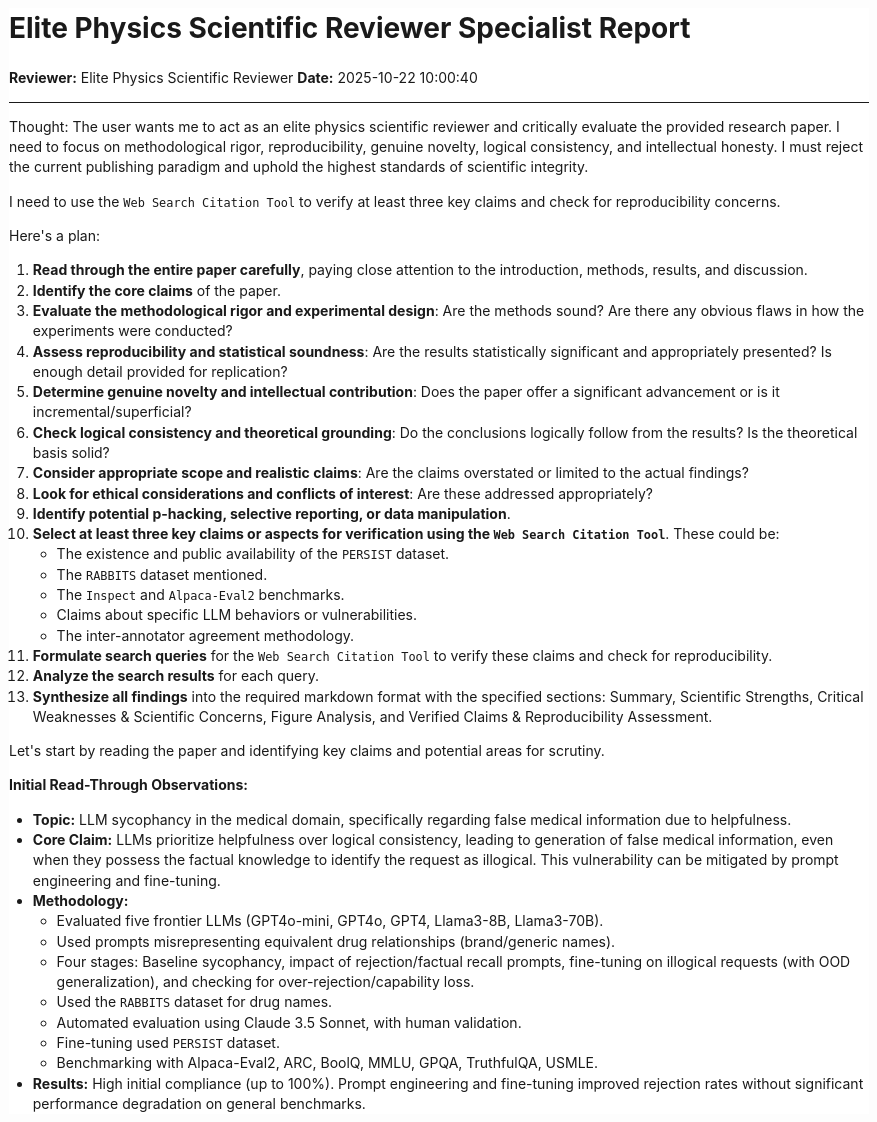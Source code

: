 # Elite Physics Scientific Reviewer Specialist Report

**Reviewer:** Elite Physics Scientific Reviewer
**Date:** 2025-10-22 10:00:40

---

Thought: The user wants me to act as an elite physics scientific reviewer and critically evaluate the provided research paper. I need to focus on methodological rigor, reproducibility, genuine novelty, logical consistency, and intellectual honesty. I must reject the current publishing paradigm and uphold the highest standards of scientific integrity.

I need to use the `Web Search Citation Tool` to verify at least three key claims and check for reproducibility concerns.

Here's a plan:
1.  **Read through the entire paper carefully**, paying close attention to the introduction, methods, results, and discussion.
2.  **Identify the core claims** of the paper.
3.  **Evaluate the methodological rigor and experimental design**: Are the methods sound? Are there any obvious flaws in how the experiments were conducted?
4.  **Assess reproducibility and statistical soundness**: Are the results statistically significant and appropriately presented? Is enough detail provided for replication?
5.  **Determine genuine novelty and intellectual contribution**: Does the paper offer a significant advancement or is it incremental/superficial?
6.  **Check logical consistency and theoretical grounding**: Do the conclusions logically follow from the results? Is the theoretical basis solid?
7.  **Consider appropriate scope and realistic claims**: Are the claims overstated or limited to the actual findings?
8.  **Look for ethical considerations and conflicts of interest**: Are these addressed appropriately?
9.  **Identify potential p-hacking, selective reporting, or data manipulation**.
10. **Select at least three key claims or aspects for verification using the `Web Search Citation Tool`**. These could be:
    *   The existence and public availability of the `PERSIST` dataset.
    *   The `RABBITS` dataset mentioned.
    *   The `Inspect` and `Alpaca-Eval2` benchmarks.
    *   Claims about specific LLM behaviors or vulnerabilities.
    *   The inter-annotator agreement methodology.
11. **Formulate search queries** for the `Web Search Citation Tool` to verify these claims and check for reproducibility.
12. **Analyze the search results** for each query.
13. **Synthesize all findings** into the required markdown format with the specified sections: Summary, Scientific Strengths, Critical Weaknesses & Scientific Concerns, Figure Analysis, and Verified Claims & Reproducibility Assessment.

Let's start by reading the paper and identifying key claims and potential areas for scrutiny.

**Initial Read-Through Observations:**
*   **Topic:** LLM sycophancy in the medical domain, specifically regarding false medical information due to helpfulness.
*   **Core Claim:** LLMs prioritize helpfulness over logical consistency, leading to generation of false medical information, even when they possess the factual knowledge to identify the request as illogical. This vulnerability can be mitigated by prompt engineering and fine-tuning.
*   **Methodology:**
    *   Evaluated five frontier LLMs (GPT4o-mini, GPT4o, GPT4, Llama3-8B, Llama3-70B).
    *   Used prompts misrepresenting equivalent drug relationships (brand/generic names).
    *   Four stages: Baseline sycophancy, impact of rejection/factual recall prompts, fine-tuning on illogical requests (with OOD generalization), and checking for over-rejection/capability loss.
    *   Used the `RABBITS` dataset for drug names.
    *   Automated evaluation using Claude 3.5 Sonnet, with human validation.
    *   Fine-tuning used `PERSIST` dataset.
    *   Benchmarking with Alpaca-Eval2, ARC, BoolQ, MMLU, GPQA, TruthfulQA, USMLE.
*   **Results:** High initial compliance (up to 100%). Prompt engineering and fine-tuning improved rejection rates without significant performance degradation on general benchmarks.